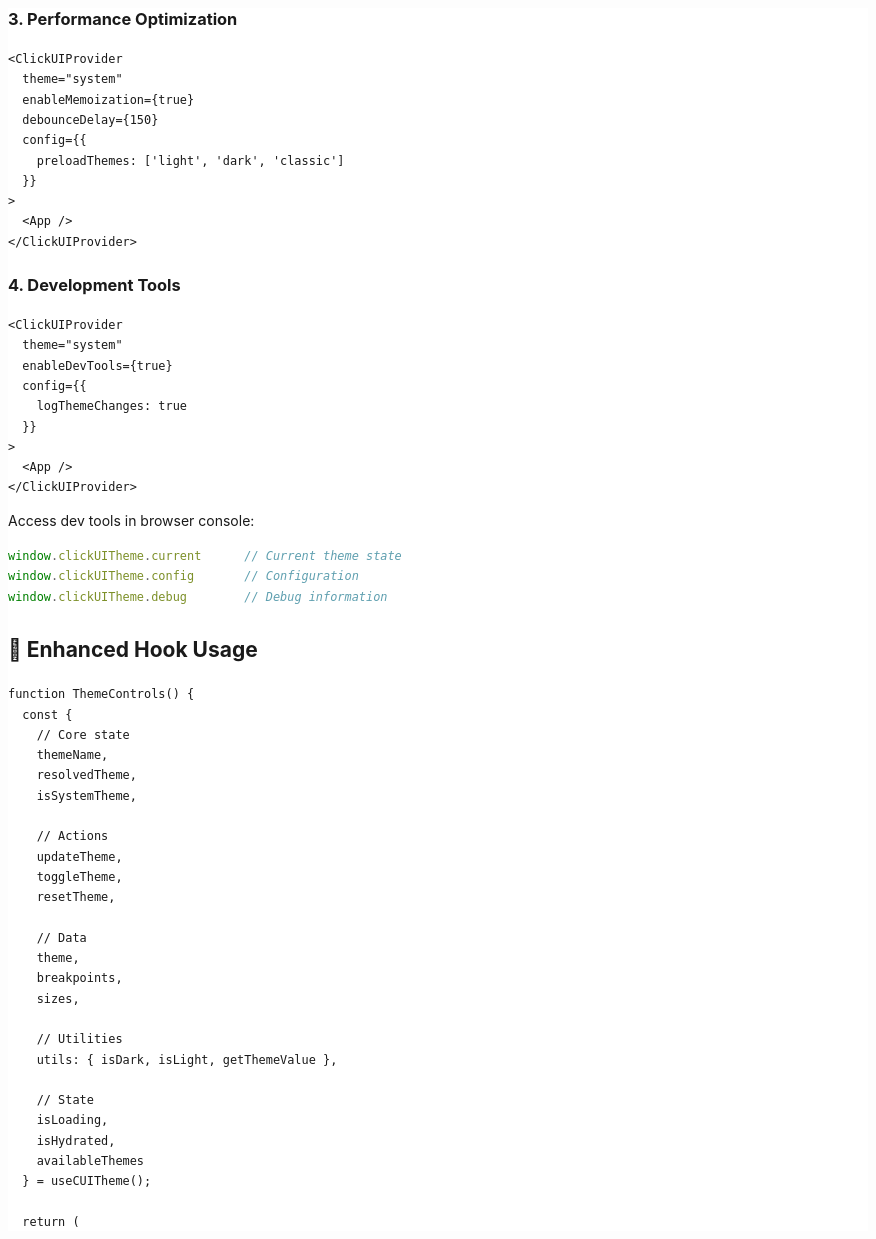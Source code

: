 ### 3. **Performance Optimization**
```tsx
<ClickUIProvider
  theme="system"
  enableMemoization={true}
  debounceDelay={150}
  config={{
    preloadThemes: ['light', 'dark', 'classic']
  }}
>
  <App />
</ClickUIProvider>
```

### 4. **Development Tools**
```tsx
<ClickUIProvider
  theme="system"
  enableDevTools={true}
  config={{
    logThemeChanges: true
  }}
>
  <App />
</ClickUIProvider>
```

Access dev tools in browser console:
```javascript
window.clickUITheme.current      // Current theme state
window.clickUITheme.config       // Configuration
window.clickUITheme.debug        // Debug information
```

## 🎨 Enhanced Hook Usage

```tsx
function ThemeControls() {
  const {
    // Core state
    themeName,
    resolvedTheme,
    isSystemTheme,

    // Actions
    updateTheme,
    toggleTheme,
    resetTheme,

    // Data
    theme,
    breakpoints,
    sizes,

    // Utilities
    utils: { isDark, isLight, getThemeValue },

    // State
    isLoading,
    isHydrated,
    availableThemes
  } = useCUITheme();

  return (
```